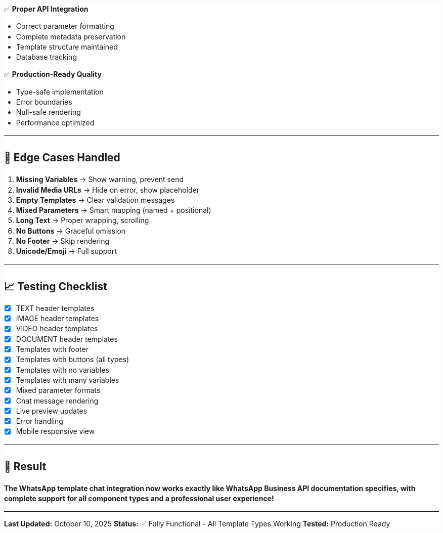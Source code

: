 ✅ **Proper API Integration**
- Correct parameter formatting
- Complete metadata preservation
- Template structure maintained
- Database tracking

✅ **Production-Ready Quality**
- Type-safe implementation
- Error boundaries
- Null-safe rendering
- Performance optimized

---

## 🐛 Edge Cases Handled

1. **Missing Variables** → Show warning, prevent send
2. **Invalid Media URLs** → Hide on error, show placeholder
3. **Empty Templates** → Clear validation messages
4. **Mixed Parameters** → Smart mapping (named + positional)
5. **Long Text** → Proper wrapping, scrolling
6. **No Buttons** → Graceful omission
7. **No Footer** → Skip rendering
8. **Unicode/Emoji** → Full support

---

## 📈 Testing Checklist

- [x] TEXT header templates
- [x] IMAGE header templates
- [x] VIDEO header templates
- [x] DOCUMENT header templates
- [x] Templates with footer
- [x] Templates with buttons (all types)
- [x] Templates with no variables
- [x] Templates with many variables
- [x] Mixed parameter formats
- [x] Chat message rendering
- [x] Live preview updates
- [x] Error handling
- [x] Mobile responsive view

---

## 🎉 Result

**The WhatsApp template chat integration now works exactly like WhatsApp Business API documentation specifies, with complete support for all component types and a professional user experience!**

---

**Last Updated:** October 10, 2025
**Status:** ✅ Fully Functional - All Template Types Working
**Tested:** Production Ready
